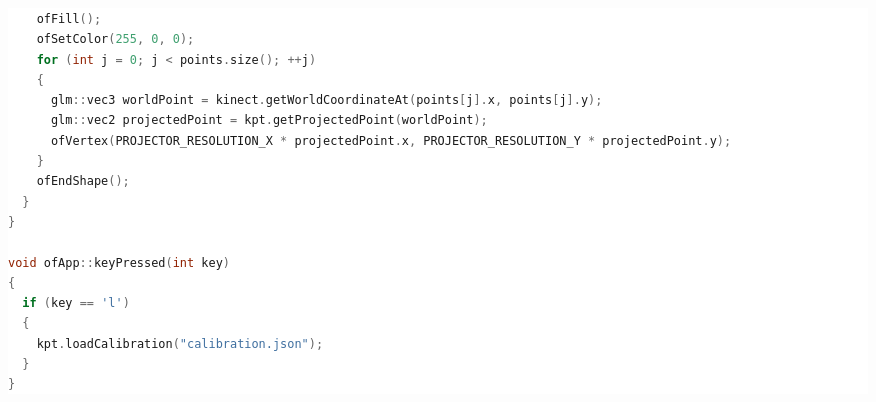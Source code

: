 ```cpp
    ofFill();
    ofSetColor(255, 0, 0);
    for (int j = 0; j < points.size(); ++j) 
    {
      glm::vec3 worldPoint = kinect.getWorldCoordinateAt(points[j].x, points[j].y);
      glm::vec2 projectedPoint = kpt.getProjectedPoint(worldPoint);
      ofVertex(PROJECTOR_RESOLUTION_X * projectedPoint.x, PROJECTOR_RESOLUTION_Y * projectedPoint.y);
    }
    ofEndShape();
  }
}

void ofApp::keyPressed(int key) 
{
  if (key == 'l')
  {
    kpt.loadCalibration("calibration.json");
  }
}
```
